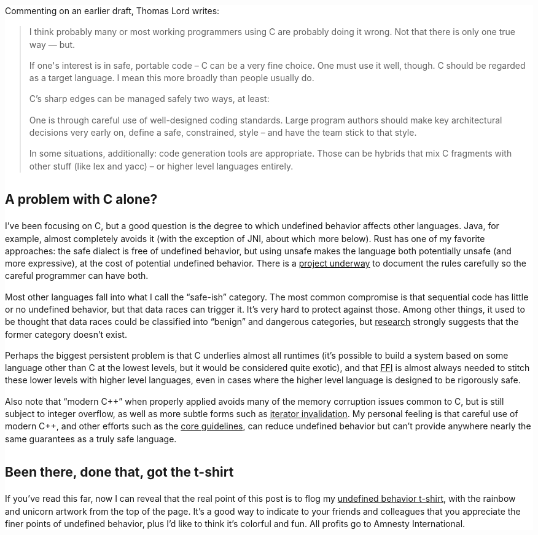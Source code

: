 Commenting on an earlier draft, Thomas Lord writes:

> I think probably many or most working programmers using C are probably doing it wrong. Not that there is only one true way — but.
>
> If one's interest is in safe, portable code – C can be a very fine choice. One must use it well, though. C should be regarded as a target language. I mean this more broadly than people usually do.
>
> C’s sharp edges can be managed safely two ways, at least:
>
> One is through careful use of well-designed coding standards. Large program authors should make key architectural decisions very early on, define a safe, constrained, style – and have the team stick to that style.
>
> In some situations, additionally: code generation tools are appropriate. Those can be hybrids that mix C fragments with other stuff (like lex and yacc) – or higher level languages entirely.

## A problem with C alone?

I’ve been focusing on C, but a good question is the degree to which undefined behavior affects other languages. Java, for example, almost completely avoids it (with the exception of JNI, about which more below). Rust has one of my favorite approaches: the safe dialect is free of undefined behavior, but using unsafe makes the language both potentially unsafe (and more expressive), at the cost of potential undefined behavior. There is a [project underway](https://www.ralfj.de/blog/2017/07/14/undefined-behavior.html) to document the rules carefully so the careful programmer can have both.

Most other languages fall into what I call the “safe-ish” category. The most common compromise is that sequential code has little or no undefined behavior, but that data races can trigger it. It’s very hard to protect against those. Among other things, it used to be thought that data races could be classified into “benign” and dangerous categories, but [research](http://hboehm.info/boehm-hotpar11.pdf) strongly suggests that the former category doesn’t exist.

Perhaps the biggest persistent problem is that C underlies almost all runtimes (it’s possible to build a system based on some language other than C at the lowest levels, but it would be considered quite exotic), and that [FFI](https://en.wikipedia.org/wiki/Foreign_function_interface) is almost always needed to stitch these lower levels with higher level languages, even in cases where the higher level language is designed to be rigorously safe.

Also note that “modern C++” when properly applied avoids many of the memory corruption issues common to C, but is still subject to integer overflow, as well as more subtle forms such as [iterator invalidation](https://stackoverflow.com/questions/6438086/iterator-invalidation-rules). My personal feeling is that careful use of modern C++, and other efforts such as the [core guidelines](https://github.com/isocpp/CppCoreGuidelines), can reduce undefined behavior but can’t provide anywhere nearly the same guarantees as a truly safe language.

## Been there, done that, got the t-shirt

If you’ve read this far, now I can reveal that the real point of this post is to flog my [undefined behavior t-shirt](https://teespring.com/undefined-behavior-shirt#pid=369&cid=6521&sid=front), with the rainbow and unicorn artwork from the top of the page. It’s a good way to indicate to your friends and colleagues that you appreciate the finer points of undefined behavior, plus I’d like to think it’s colorful and fun. All profits go to Amnesty International.
